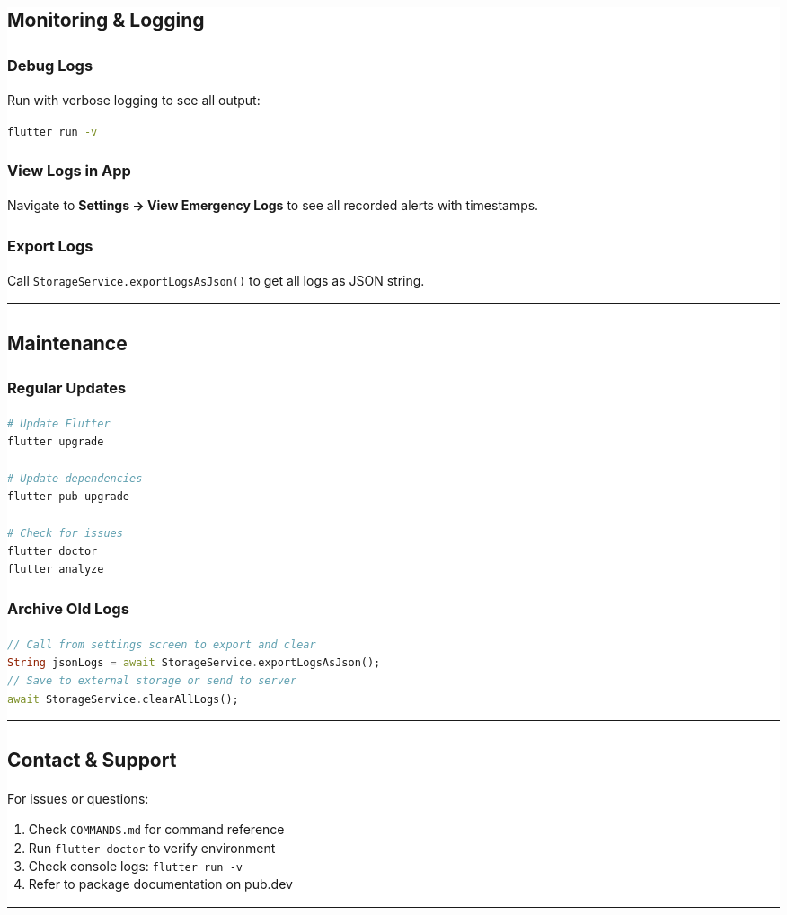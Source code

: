 ## Monitoring & Logging

### Debug Logs
Run with verbose logging to see all output:
```bash
flutter run -v
```

### View Logs in App
Navigate to **Settings → View Emergency Logs** to see all recorded alerts with timestamps.

### Export Logs
Call `StorageService.exportLogsAsJson()` to get all logs as JSON string.

---

## Maintenance

### Regular Updates
```bash
# Update Flutter
flutter upgrade

# Update dependencies
flutter pub upgrade

# Check for issues
flutter doctor
flutter analyze
```

### Archive Old Logs
```dart
// Call from settings screen to export and clear
String jsonLogs = await StorageService.exportLogsAsJson();
// Save to external storage or send to server
await StorageService.clearAllLogs();
```

---

## Contact & Support

For issues or questions:
1. Check `COMMANDS.md` for command reference
2. Run `flutter doctor` to verify environment
3. Check console logs: `flutter run -v`
4. Refer to package documentation on pub.dev

---
